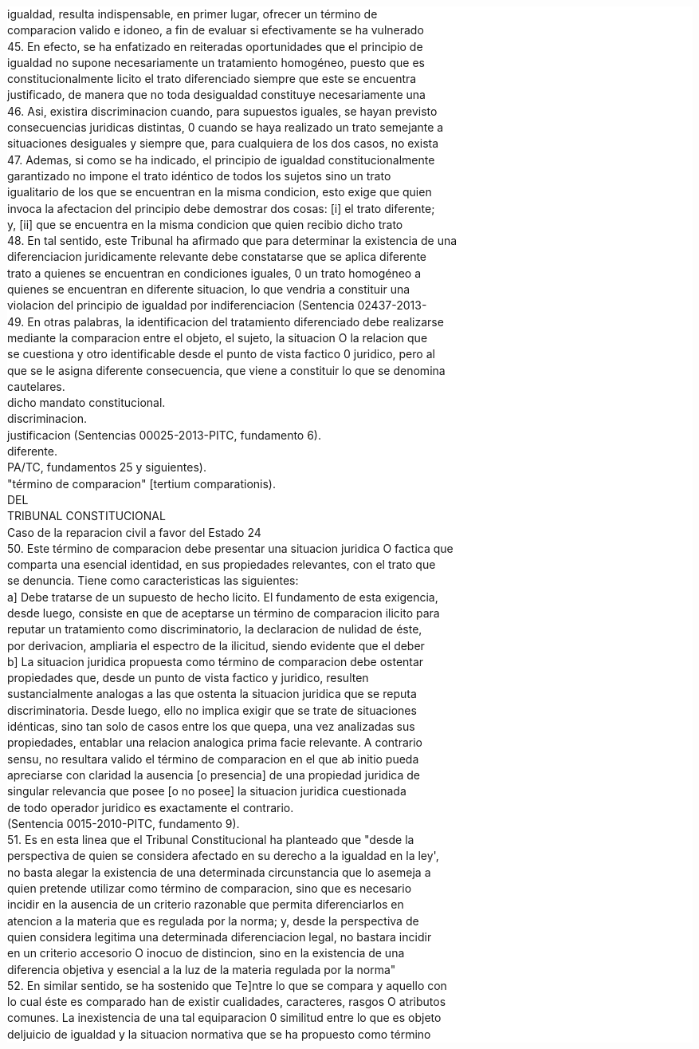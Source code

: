 igualdad, resulta indispensable, en primer lugar, ofrecer un término de  
comparacion valido e idoneo, a fin de evaluar si efectivamente se ha vulnerado  
45. En efecto, se ha enfatizado en reiteradas oportunidades que el principio de  
igualdad no supone necesariamente un tratamiento homogéneo, puesto que es  
constitucionalmente licito el trato diferenciado siempre que este se encuentra  
justificado, de manera que no toda desigualdad constituye necesariamente una  
46. Asi, existira discriminacion cuando, para supuestos iguales, se hayan previsto  
consecuencias juridicas distintas, 0 cuando se haya realizado un trato semejante a  
situaciones desiguales y siempre que, para cualquiera de los dos casos, no exista  
47. Ademas, si como se ha indicado, el principio de igualdad constitucionalmente  
garantizado no impone el trato idéntico de todos los sujetos sino un trato  
igualitario de los que se encuentran en la misma condicion, esto exige que quien  
invoca la afectacion del principio debe demostrar dos cosas: [i] el trato diferente;  
y, [ii] que se encuentra en la misma condicion que quien recibio dicho trato  
48. En tal sentido, este Tribunal ha afirmado que para determinar la existencia de una  
diferenciacion juridicamente relevante debe constatarse que se aplica diferente  
trato a quienes se encuentran en condiciones iguales, 0 un trato homogéneo a  
quienes se encuentran en diferente situacion, lo que vendria a constituir una  
violacion del principio de igualdad por indiferenciacion (Sentencia 02437-2013-  
49. En otras palabras, la identificacion del tratamiento diferenciado debe realizarse  
mediante la comparacion entre el objeto, el sujeto, la situacion O la relacion que  
se cuestiona y otro identificable desde el punto de vista factico 0 juridico, pero al  
que se le asigna diferente consecuencia, que viene a constituir lo que se denomina  
cautelares.  
dicho mandato constitucional.  
discriminacion.  
justificacion (Sentencias 00025-2013-PITC, fundamento 6).  
diferente.  
PA/TC, fundamentos 25 y siguientes).  
"término de comparacion" [tertium comparationis).  
DEL  
TRIBUNAL CONSTITUCIONAL  
Caso de la reparacion civil a favor del Estado 24  
50. Este término de comparacion debe presentar una situacion juridica O factica que  
comparta una esencial identidad, en sus propiedades relevantes, con el trato que  
se denuncia. Tiene como caracteristicas las siguientes:  
a] Debe tratarse de un supuesto de hecho licito. El fundamento de esta exigencia,  
desde luego, consiste en que de aceptarse un término de comparacion ilicito para  
reputar un tratamiento como discriminatorio, la declaracion de nulidad de éste,  
por derivacion, ampliaria el espectro de la ilicitud, siendo evidente que el deber  
b] La situacion juridica propuesta como término de comparacion debe ostentar  
propiedades que, desde un punto de vista factico y juridico, resulten  
sustancialmente analogas a las que ostenta la situacion juridica que se reputa  
discriminatoria. Desde luego, ello no implica exigir que se trate de situaciones  
idénticas, sino tan solo de casos entre los que quepa, una vez analizadas sus  
propiedades, entablar una relacion analogica prima facie relevante. A contrario  
sensu, no resultara valido el término de comparacion en el que ab initio pueda  
apreciarse con claridad la ausencia [o presencia] de una propiedad juridica de  
singular relevancia que posee [o no posee] la situacion juridica cuestionada  
de todo operador juridico es exactamente el contrario.  
(Sentencia 0015-2010-PITC, fundamento 9).  
51. Es en esta linea que el Tribunal Constitucional ha planteado que "desde la  
perspectiva de quien se considera afectado en su derecho a la igualdad en la ley',  
no basta alegar la existencia de una determinada circunstancia que lo asemeja a  
quien pretende utilizar como término de comparacion, sino que es necesario  
incidir en la ausencia de un criterio razonable que permita diferenciarlos en  
atencion a la materia que es regulada por la norma; y, desde la perspectiva de  
quien considera legitima una determinada diferenciacion legal, no bastara incidir  
en un criterio accesorio O inocuo de distincion, sino en la existencia de una  
diferencia objetiva y esencial a la luz de la materia regulada por la norma"  
52. En similar sentido, se ha sostenido que Te]ntre lo que se compara y aquello con  
lo cual éste es comparado han de existir cualidades, caracteres, rasgos O atributos  
comunes. La inexistencia de una tal equiparacion 0 similitud entre lo que es objeto  
deljuicio de igualdad y la situacion normativa que se ha propuesto como término  